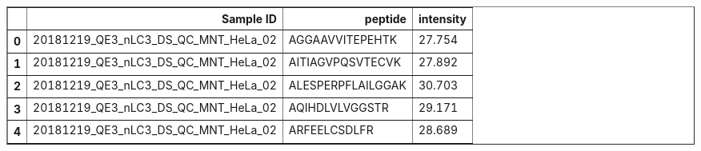 


<div>
<style scoped>
    .dataframe tbody tr th:only-of-type {
        vertical-align: middle;
    }

    .dataframe tbody tr th {
        vertical-align: top;
    }

    .dataframe thead th {
        text-align: right;
    }
</style>
<table border="1" class="dataframe">
  <thead>
    <tr style="text-align: right;">
      <th></th>
      <th>Sample ID</th>
      <th>peptide</th>
      <th>intensity</th>
    </tr>
  </thead>
  <tbody>
    <tr>
      <th>0</th>
      <td>20181219_QE3_nLC3_DS_QC_MNT_HeLa_02</td>
      <td>AGGAAVVITEPEHTK</td>
      <td>27.754</td>
    </tr>
    <tr>
      <th>1</th>
      <td>20181219_QE3_nLC3_DS_QC_MNT_HeLa_02</td>
      <td>AITIAGVPQSVTECVK</td>
      <td>27.892</td>
    </tr>
    <tr>
      <th>2</th>
      <td>20181219_QE3_nLC3_DS_QC_MNT_HeLa_02</td>
      <td>ALESPERPFLAILGGAK</td>
      <td>30.703</td>
    </tr>
    <tr>
      <th>3</th>
      <td>20181219_QE3_nLC3_DS_QC_MNT_HeLa_02</td>
      <td>AQIHDLVLVGGSTR</td>
      <td>29.171</td>
    </tr>
    <tr>
      <th>4</th>
      <td>20181219_QE3_nLC3_DS_QC_MNT_HeLa_02</td>
      <td>ARFEELCSDLFR</td>
      <td>28.689</td>
    </tr>
  </tbody>
</table>
</div>
